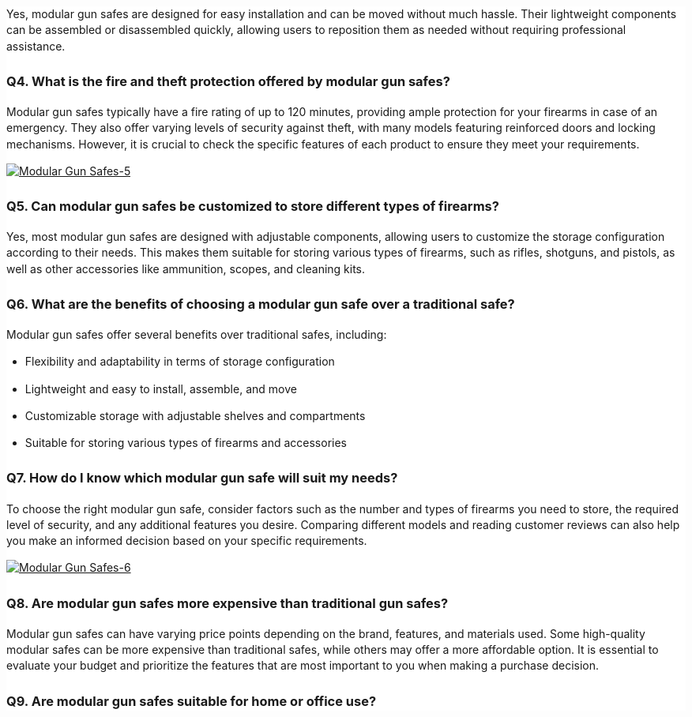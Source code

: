 Yes, modular gun safes are designed for easy installation and can be moved without much hassle. Their lightweight components can be assembled or disassembled quickly, allowing users to reposition them as needed without requiring professional assistance.

### Q4. What is the fire and theft protection offered by modular gun safes?

Modular gun safes typically have a fire rating of up to 120 minutes, providing ample protection for your firearms in case of an emergency. They also offer varying levels of security against theft, with many models featuring reinforced doors and locking mechanisms. However, it is crucial to check the specific features of each product to ensure they meet your requirements.

<div><a href="https://serp.ly/@universityofguns/amazon/modular-gun-safes?utm_source=universityofguns&utm_medium=website&utm_campaign=universityofguns.com&utm_content=modular-gun-safes&utm_term=modular-gun-safes-5"><img src="https://imagedelivery.net/vy2bglCGN6hEeWOnSe2c7A/Modular+Gun+Safes-5/public" alt="Modular Gun Safes-5"></a></div>

### Q5. Can modular gun safes be customized to store different types of firearms?

Yes, most modular gun safes are designed with adjustable components, allowing users to customize the storage configuration according to their needs. This makes them suitable for storing various types of firearms, such as rifles, shotguns, and pistols, as well as other accessories like ammunition, scopes, and cleaning kits.

### Q6. What are the benefits of choosing a modular gun safe over a traditional safe?

Modular gun safes offer several benefits over traditional safes, including:

- Flexibility and adaptability in terms of storage configuration

- Lightweight and easy to install, assemble, and move

- Customizable storage with adjustable shelves and compartments

- Suitable for storing various types of firearms and accessories

### Q7. How do I know which modular gun safe will suit my needs?

To choose the right modular gun safe, consider factors such as the number and types of firearms you need to store, the required level of security, and any additional features you desire. Comparing different models and reading customer reviews can also help you make an informed decision based on your specific requirements.

<div><a href="https://serp.ly/@universityofguns/amazon/modular-gun-safes?utm_source=universityofguns&utm_medium=website&utm_campaign=universityofguns.com&utm_content=modular-gun-safes&utm_term=modular-gun-safes-6"><img src="https://imagedelivery.net/vy2bglCGN6hEeWOnSe2c7A/Modular+Gun+Safes-6/public" alt="Modular Gun Safes-6"></a></div>

### Q8. Are modular gun safes more expensive than traditional gun safes?

Modular gun safes can have varying price points depending on the brand, features, and materials used. Some high-quality modular safes can be more expensive than traditional safes, while others may offer a more affordable option. It is essential to evaluate your budget and prioritize the features that are most important to you when making a purchase decision.

### Q9. Are modular gun safes suitable for home or office use?
